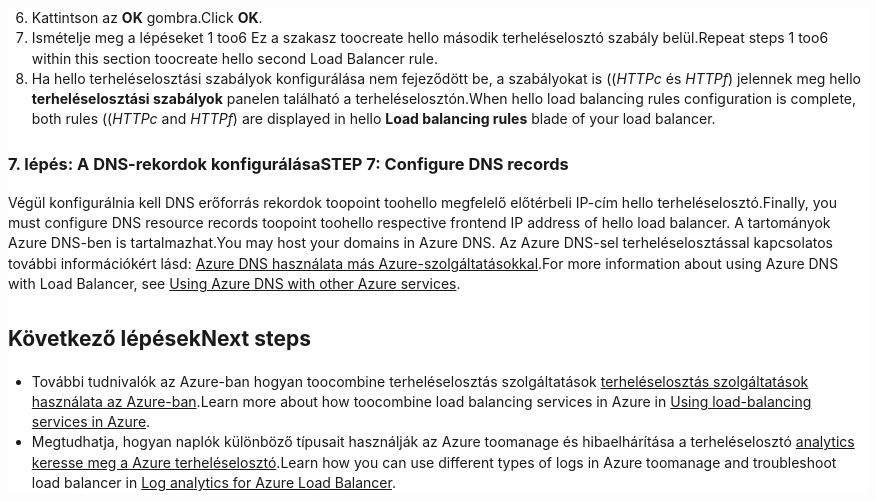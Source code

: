 6. <span data-ttu-id="e69e7-196">Kattintson az **OK** gombra.</span><span class="sxs-lookup"><span data-stu-id="e69e7-196">Click **OK**.</span></span>
7. <span data-ttu-id="e69e7-197">Ismételje meg a lépéseket 1 too6 Ez a szakasz toocreate hello második terheléselosztó szabály belül.</span><span class="sxs-lookup"><span data-stu-id="e69e7-197">Repeat steps 1 too6 within this section toocreate hello second Load Balancer rule.</span></span>
8. <span data-ttu-id="e69e7-198">Ha hello terheléselosztási szabályok konfigurálása nem fejeződött be, a szabályokat is ((*HTTPc* és *HTTPf*) jelennek meg hello **terheléselosztási szabályok** panelen található a terheléselosztón.</span><span class="sxs-lookup"><span data-stu-id="e69e7-198">When hello load balancing rules configuration is complete, both rules ((*HTTPc* and *HTTPf*) are displayed in hello **Load balancing rules** blade of your load balancer.</span></span>

### <a name="step-7-configure-dns-records"></a><span data-ttu-id="e69e7-199">7. lépés: A DNS-rekordok konfigurálása</span><span class="sxs-lookup"><span data-stu-id="e69e7-199">STEP 7: Configure DNS records</span></span>
<span data-ttu-id="e69e7-200">Végül konfigurálnia kell DNS erőforrás rekordok toopoint toohello megfelelő előtérbeli IP-cím hello terheléselosztó.</span><span class="sxs-lookup"><span data-stu-id="e69e7-200">Finally, you must configure DNS resource records toopoint toohello respective frontend IP address of hello load balancer.</span></span> <span data-ttu-id="e69e7-201">A tartományok Azure DNS-ben is tartalmazhat.</span><span class="sxs-lookup"><span data-stu-id="e69e7-201">You may host your domains in Azure DNS.</span></span> <span data-ttu-id="e69e7-202">Az Azure DNS-sel terheléselosztással kapcsolatos további információkért lásd: [Azure DNS használata más Azure-szolgáltatásokkal](../dns/dns-for-azure-services.md).</span><span class="sxs-lookup"><span data-stu-id="e69e7-202">For more information about using Azure DNS with Load Balancer, see [Using Azure DNS with other Azure services](../dns/dns-for-azure-services.md).</span></span>

## <a name="next-steps"></a><span data-ttu-id="e69e7-203">Következő lépések</span><span class="sxs-lookup"><span data-stu-id="e69e7-203">Next steps</span></span>
- <span data-ttu-id="e69e7-204">További tudnivalók az Azure-ban hogyan toocombine terheléselosztás szolgáltatások [terheléselosztás szolgáltatások használata az Azure-ban](../traffic-manager/traffic-manager-load-balancing-azure.md).</span><span class="sxs-lookup"><span data-stu-id="e69e7-204">Learn more about how toocombine load balancing services in Azure in [Using load-balancing services in Azure](../traffic-manager/traffic-manager-load-balancing-azure.md).</span></span>
- <span data-ttu-id="e69e7-205">Megtudhatja, hogyan naplók különböző típusait használják az Azure toomanage és hibaelhárítása a terheléselosztó [analytics keresse meg a Azure terheléselosztó](../load-balancer/load-balancer-monitor-log.md).</span><span class="sxs-lookup"><span data-stu-id="e69e7-205">Learn how you can use different types of logs in Azure toomanage and troubleshoot load balancer in [Log analytics for Azure Load Balancer](../load-balancer/load-balancer-monitor-log.md).</span></span>
